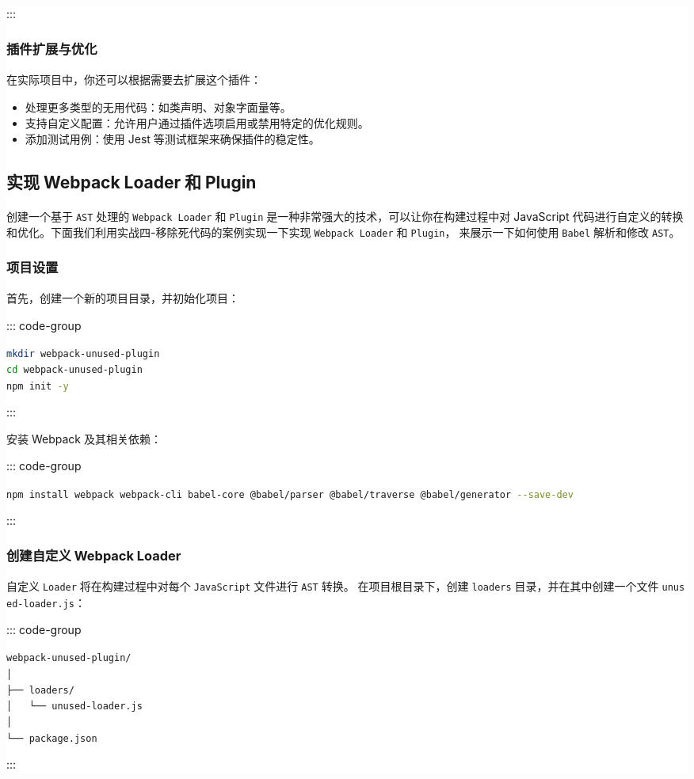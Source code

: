 :::

### 插件扩展与优化

在实际项目中，你还可以根据需要去扩展这个插件：

- <imp-text-danger>处理更多类型的无用代码</imp-text-danger>：如类声明、对象字面量等。
- <imp-text-danger>支持自定义配置</imp-text-danger>：允许用户通过插件选项启用或禁用特定的优化规则。
- <imp-text-danger>添加测试用例</imp-text-danger>：使用 Jest 等测试框架来确保插件的稳定性。

## 实现 Webpack Loader 和 Plugin

创建一个基于 `AST` 处理的 `Webpack Loader` 和 `Plugin` 是一种非常强大的技术，可以让你在构建过程中对 JavaScript 代码进行自定义的转换和优化。下面我们利用实战四-移除死代码的案例实现一下实现 `Webpack Loader` 和 `Plugin`， 来展示一下如何使用 `Babel` 解析和修改 `AST`。

### 项目设置

首先，创建一个新的项目目录，并初始化项目：

::: code-group

```bash
mkdir webpack-unused-plugin
cd webpack-unused-plugin
npm init -y
```

:::

安装 Webpack 及其相关依赖：

::: code-group

```bash
npm install webpack webpack-cli babel-core @babel/parser @babel/traverse @babel/generator --save-dev
```

:::

### 创建自定义 Webpack Loader

自定义 `Loader` 将在构建过程中对每个 `JavaScript` 文件进行 `AST` 转换。
在项目根目录下，创建 `loaders` 目录，并在其中创建一个文件 `unused-loader.js`：

::: code-group

```bash
webpack-unused-plugin/
│
├── loaders/
│   └── unused-loader.js
│
└── package.json
```

:::
